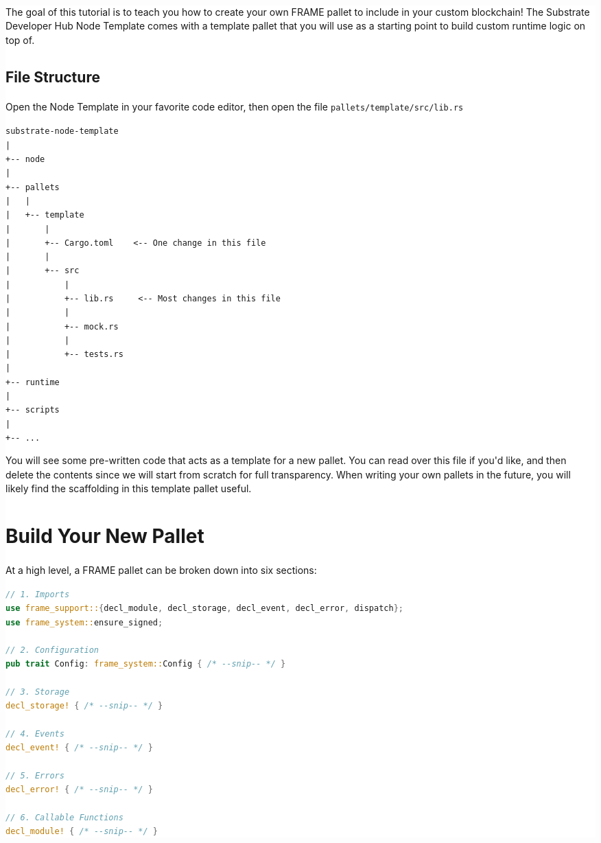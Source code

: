 The goal of this tutorial is to teach you how to create your own FRAME pallet to include in your custom blockchain! The Substrate Developer Hub Node Template comes with a template pallet that you will use as a starting point to build custom runtime logic on top of.

## File Structure

Open the Node Template in your favorite code editor, then open the file `pallets/template/src/lib.rs`

```text
substrate-node-template
|
+-- node
|
+-- pallets
|   |
|   +-- template
|       |
|       +-- Cargo.toml    <-- One change in this file
|       |
|       +-- src
|           |
|           +-- lib.rs     <-- Most changes in this file
|           |
|           +-- mock.rs
|           |
|           +-- tests.rs
|
+-- runtime
|
+-- scripts
|
+-- ...
```

You will see some pre-written code that acts as a template for a new pallet. You can read over this file if you'd like, and then delete the contents since we will start from scratch for full transparency. When writing your own pallets in the future, you will likely find the scaffolding in this template pallet useful.

# Build Your New Pallet

At a high level, a FRAME pallet can be broken down into six sections:

```rust
// 1. Imports
use frame_support::{decl_module, decl_storage, decl_event, decl_error, dispatch};
use frame_system::ensure_signed;

// 2. Configuration
pub trait Config: frame_system::Config { /* --snip-- */ }

// 3. Storage
decl_storage! { /* --snip-- */ }

// 4. Events
decl_event! { /* --snip-- */ }

// 5. Errors
decl_error! { /* --snip-- */ }

// 6. Callable Functions
decl_module! { /* --snip-- */ }
```
